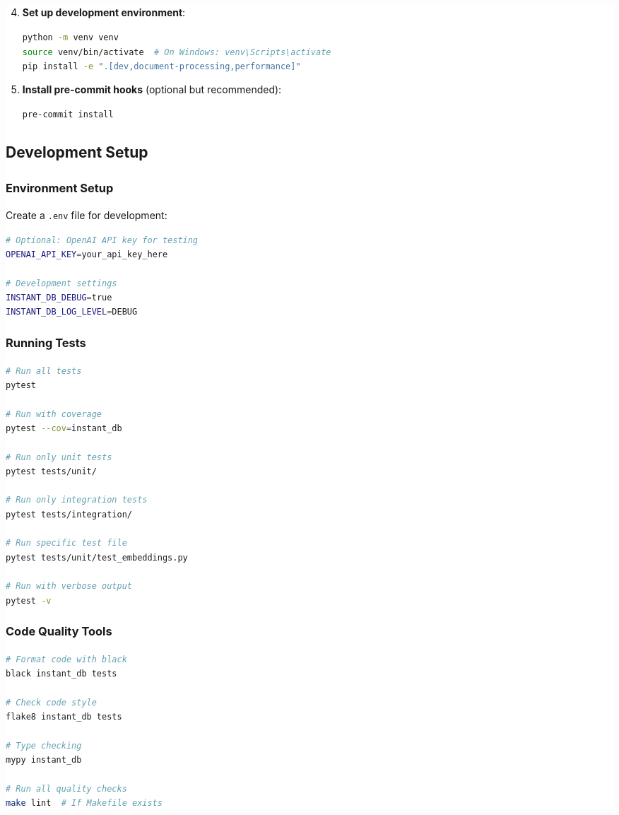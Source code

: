 4. **Set up development environment**:
   ```bash
   python -m venv venv
   source venv/bin/activate  # On Windows: venv\Scripts\activate
   pip install -e ".[dev,document-processing,performance]"
   ```

5. **Install pre-commit hooks** (optional but recommended):
   ```bash
   pre-commit install
   ```

## Development Setup

### Environment Setup

Create a `.env` file for development:
```bash
# Optional: OpenAI API key for testing
OPENAI_API_KEY=your_api_key_here

# Development settings
INSTANT_DB_DEBUG=true
INSTANT_DB_LOG_LEVEL=DEBUG
```

### Running Tests

```bash
# Run all tests
pytest

# Run with coverage
pytest --cov=instant_db

# Run only unit tests
pytest tests/unit/

# Run only integration tests
pytest tests/integration/

# Run specific test file
pytest tests/unit/test_embeddings.py

# Run with verbose output
pytest -v
```

### Code Quality Tools

```bash
# Format code with black
black instant_db tests

# Check code style
flake8 instant_db tests

# Type checking
mypy instant_db

# Run all quality checks
make lint  # If Makefile exists
```
